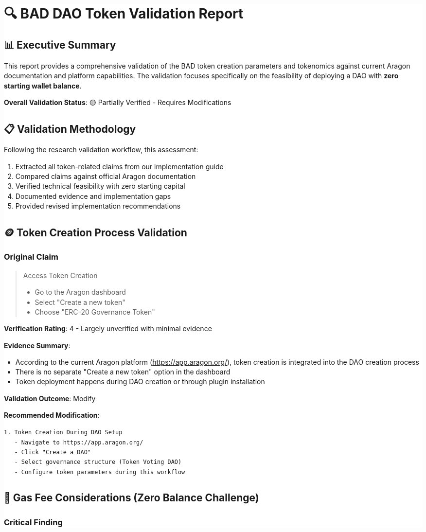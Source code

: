 # 🔍 BAD DAO Token Validation Report

## 📊 Executive Summary

This report provides a comprehensive validation of the BAD token creation parameters and tokenomics against current Aragon documentation and platform capabilities. The validation focuses specifically on the feasibility of deploying a DAO with **zero starting wallet balance**.

**Overall Validation Status**: 🟡 Partially Verified - Requires Modifications

## 📋 Validation Methodology

Following the research validation workflow, this assessment:
1. Extracted all token-related claims from our implementation guide
2. Compared claims against official Aragon documentation
3. Verified technical feasibility with zero starting capital
4. Documented evidence and implementation gaps
5. Provided revised implementation recommendations

## 🪙 Token Creation Process Validation

### Original Claim
> Access Token Creation
> - Go to the Aragon dashboard
> - Select "Create a new token"
> - Choose "ERC-20 Governance Token"

**Verification Rating**: 4 - Largely unverified with minimal evidence

**Evidence Summary**:
- According to the current Aragon platform (https://app.aragon.org/), token creation is integrated into the DAO creation process
- There is no separate "Create a new token" option in the dashboard
- Token deployment happens during DAO creation or through plugin installation

**Validation Outcome**: Modify

**Recommended Modification**:
```
1. Token Creation During DAO Setup
   - Navigate to https://app.aragon.org/
   - Click "Create a DAO" 
   - Select governance structure (Token Voting DAO)
   - Configure token parameters during this workflow
```

## 🏦 Gas Fee Considerations (Zero Balance Challenge)

### Critical Finding
